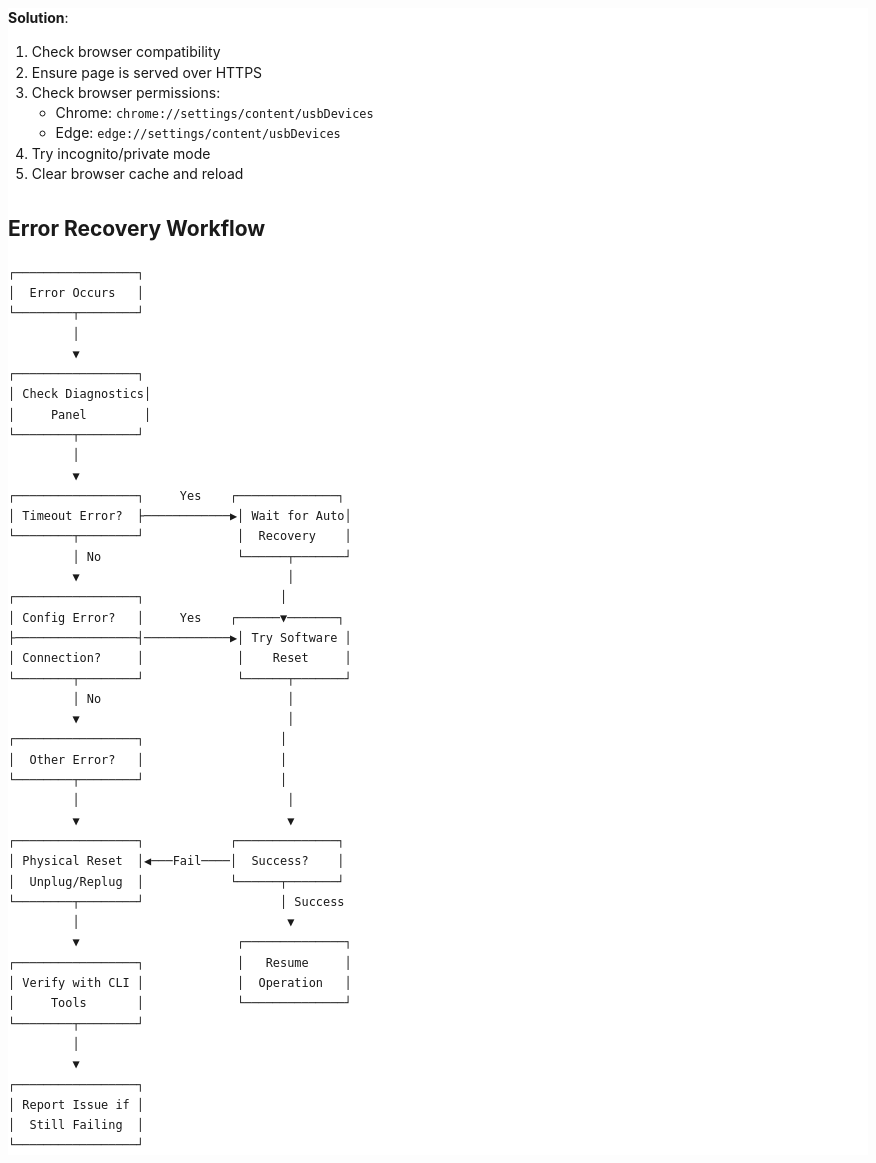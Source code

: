 **Solution**:

1. Check browser compatibility
2. Ensure page is served over HTTPS
3. Check browser permissions:
   - Chrome: `chrome://settings/content/usbDevices`
   - Edge: `edge://settings/content/usbDevices`
4. Try incognito/private mode
5. Clear browser cache and reload

## Error Recovery Workflow

```
┌─────────────────┐
│  Error Occurs   │
└────────┬────────┘
         │
         ▼
┌─────────────────┐
│ Check Diagnostics│
│     Panel        │
└────────┬────────┘
         │
         ▼
┌─────────────────┐     Yes    ┌──────────────┐
│ Timeout Error?  ├────────────▶│ Wait for Auto│
└────────┬────────┘             │  Recovery    │
         │ No                   └──────┬───────┘
         ▼                             │
┌─────────────────┐                   │
│ Config Error?   │     Yes    ┌──────▼───────┐
├─────────────────┤────────────▶│ Try Software │
│ Connection?     │             │    Reset     │
└────────┬────────┘             └──────┬───────┘
         │ No                          │
         ▼                             │
┌─────────────────┐                   │
│  Other Error?   │                   │
└────────┬────────┘                   │
         │                             │
         ▼                             ▼
┌─────────────────┐            ┌──────────────┐
│ Physical Reset  │◀───Fail────│  Success?    │
│  Unplug/Replug  │            └──────┬───────┘
└────────┬────────┘                   │ Success
         │                             ▼
         ▼                      ┌──────────────┐
┌─────────────────┐             │   Resume     │
│ Verify with CLI │             │  Operation   │
│     Tools       │             └──────────────┘
└────────┬────────┘
         │
         ▼
┌─────────────────┐
│ Report Issue if │
│  Still Failing  │
└─────────────────┘
```
